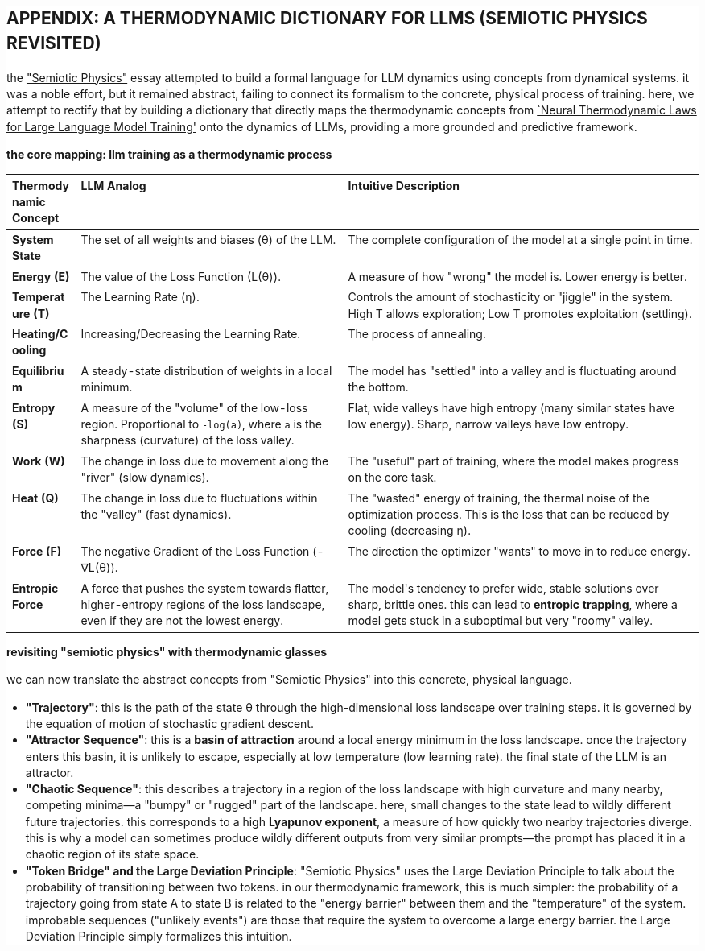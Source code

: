 
## APPENDIX: A THERMODYNAMIC DICTIONARY FOR LLMS (SEMIOTIC PHYSICS REVISITED)

the ["Semiotic Physics"](https://www.lesswrong.com/posts/TTn6vTcZ3szBctvgb/simulators-seminar-sequence-2-semiotic-physics-revamped) essay attempted to build a formal language for LLM dynamics using concepts from dynamical systems. it was a noble effort, but it remained abstract, failing to connect its formalism to the concrete, physical process of training. here, we attempt to rectify that by building a dictionary that directly maps the thermodynamic concepts from [`Neural Thermodynamic Laws for Large Language Model Training'](https://arxiv.org/abs/2505.10559) onto the dynamics of LLMs, providing a more grounded and predictive framework.

**the core mapping: llm training as a thermodynamic process**

| Thermodynamic Concept | LLM Analog | Intuitive Description |
| :--- | :--- | :--- |
| **System State** | The set of all weights and biases (θ) of the LLM. | The complete configuration of the model at a single point in time. |
| **Energy (E)** | The value of the Loss Function (L(θ)). | A measure of how "wrong" the model is. Lower energy is better. |
| **Temperature (T)** | The Learning Rate (η). | Controls the amount of stochasticity or "jiggle" in the system. High T allows exploration; Low T promotes exploitation (settling). |
| **Heating/Cooling** | Increasing/Decreasing the Learning Rate. | The process of annealing. |
| **Equilibrium** | A steady-state distribution of weights in a local minimum. | The model has "settled" into a valley and is fluctuating around the bottom. |
| **Entropy (S)** | A measure of the "volume" of the low-loss region. Proportional to `-log(a)`, where `a` is the sharpness (curvature) of the loss valley. | Flat, wide valleys have high entropy (many similar states have low energy). Sharp, narrow valleys have low entropy. |
| **Work (W)** | The change in loss due to movement along the "river" (slow dynamics). | The "useful" part of training, where the model makes progress on the core task. |
| **Heat (Q)** | The change in loss due to fluctuations within the "valley" (fast dynamics). | The "wasted" energy of training, the thermal noise of the optimization process. This is the loss that can be reduced by cooling (decreasing η). |
| **Force (F)** | The negative Gradient of the Loss Function (-∇L(θ)). | The direction the optimizer "wants" to move in to reduce energy. |
| **Entropic Force** | A force that pushes the system towards flatter, higher-entropy regions of the loss landscape, even if they are not the lowest energy. | The model's tendency to prefer wide, stable solutions over sharp, brittle ones. this can lead to **entropic trapping**, where a model gets stuck in a suboptimal but very "roomy" valley. |

**revisiting "semiotic physics" with thermodynamic glasses**

we can now translate the abstract concepts from "Semiotic Physics" into this concrete, physical language.

*   **"Trajectory"**: this is the path of the state θ through the high-dimensional loss landscape over training steps. it is governed by the equation of motion of stochastic gradient descent.
*   **"Attractor Sequence"**: this is a **basin of attraction** around a local energy minimum in the loss landscape. once the trajectory enters this basin, it is unlikely to escape, especially at low temperature (low learning rate). the final state of the LLM is an attractor.
*   **"Chaotic Sequence"**: this describes a trajectory in a region of the loss landscape with high curvature and many nearby, competing minima—a "bumpy" or "rugged" part of the landscape. here, small changes to the state lead to wildly different future trajectories. this corresponds to a high **Lyapunov exponent**, a measure of how quickly two nearby trajectories diverge. this is why a model can sometimes produce wildly different outputs from very similar prompts—the prompt has placed it in a chaotic region of its state space.
*   **"Token Bridge" and the Large Deviation Principle**: "Semiotic Physics" uses the Large Deviation Principle to talk about the probability of transitioning between two tokens. in our thermodynamic framework, this is much simpler: the probability of a trajectory going from state A to state B is related to the "energy barrier" between them and the "temperature" of the system. improbable sequences ("unlikely events") are those that require the system to overcome a large energy barrier. the Large Deviation Principle simply formalizes this intuition.
